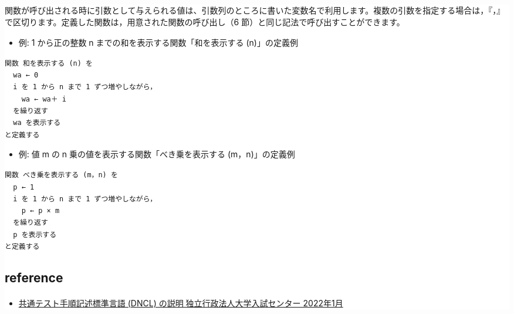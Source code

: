 関数が呼び出される時に引数として与えられる値は、引数列のところに書いた変数名で利用します。複数の引数を指定する場合は，『，』で区切ります。定義した関数は，用意された関数の呼び出し（6 節）と同じ記法で呼び出すことができます。

- 例: 1 から正の整数 n までの和を表示する関数「和を表示する (n)」の定義例

```
関数 和を表示する (n) を
  wa ← 0
  i を 1 から n まで 1 ずつ増やしながら，
    wa ← wa＋ i
  を繰り返す
  wa を表示する
と定義する
```

- 例: 値 m の n 乗の値を表示する関数「べき乗を表示する (m，n)」の定義例

```
関数 べき乗を表示する (m，n) を
  p ← 1
  i を 1 から n まで 1 ずつ増やしながら，
    p ← p × m
  を繰り返す
  p を表示する
と定義する
```

## reference

- [共通テスト手順記述標準言語 (DNCL) の説明 独立行政法人大学入試センター 2022年1月](https://www.dnc.ac.jp/albums/abm.php?d=67&f=abm00000819.pdf&n=R4_%E5%85%B1%E9%80%9A%E3%83%86%E3%82%B9%E3%83%88%E6%89%8B%E9%A0%86%E8%A8%98%E8%BF%B0%E6%A8%99%E6%BA%96%E8%A8%80%E8%AA%9E%EF%BC%88DNCL%EF%BC%89%E3%81%AE%E8%AA%AC%E6%98%8E.pdf)
